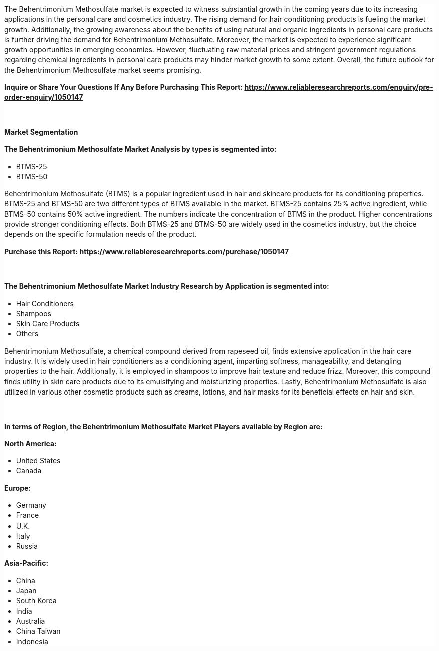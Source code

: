 <p><p>The Behentrimonium Methosulfate market is expected to witness substantial growth in the coming years due to its increasing applications in the personal care and cosmetics industry. The rising demand for hair conditioning products is fueling the market growth. Additionally, the growing awareness about the benefits of using natural and organic ingredients in personal care products is further driving the demand for Behentrimonium Methosulfate. Moreover, the market is expected to experience significant growth opportunities in emerging economies. However, fluctuating raw material prices and stringent government regulations regarding chemical ingredients in personal care products may hinder market growth to some extent. Overall, the future outlook for the Behentrimonium Methosulfate market seems promising.</p></p>
<p><strong>Inquire or Share Your Questions If Any Before Purchasing This Report: <a href="https://www.reliableresearchreports.com/enquiry/pre-order-enquiry/1050147">https://www.reliableresearchreports.com/enquiry/pre-order-enquiry/1050147</a></strong></p>
<p>&nbsp;</p>
<p><strong>Market Segmentation</strong></p>
<p><strong>The Behentrimonium Methosulfate Market Analysis by types is segmented into:</strong></p>
<p><ul><li>BTMS-25</li><li>BTMS-50</li></ul></p>
<p><p>Behentrimonium Methosulfate (BTMS) is a popular ingredient used in hair and skincare products for its conditioning properties. BTMS-25 and BTMS-50 are two different types of BTMS available in the market. BTMS-25 contains 25% active ingredient, while BTMS-50 contains 50% active ingredient. The numbers indicate the concentration of BTMS in the product. Higher concentrations provide stronger conditioning effects. Both BTMS-25 and BTMS-50 are widely used in the cosmetics industry, but the choice depends on the specific formulation needs of the product.</p></p>
<p><strong>Purchase this Report:&nbsp;<a href="https://www.reliableresearchreports.com/purchase/1050147">https://www.reliableresearchreports.com/purchase/1050147</a></strong></p>
<p>&nbsp;</p>
<p><strong>The Behentrimonium Methosulfate Market Industry Research by Application is segmented into:</strong></p>
<p><ul><li>Hair Conditioners</li><li>Shampoos</li><li>Skin Care Products</li><li>Others</li></ul></p>
<p><p>Behentrimonium Methosulfate, a chemical compound derived from rapeseed oil, finds extensive application in the hair care industry. It is widely used in hair conditioners as a conditioning agent, imparting softness, manageability, and detangling properties to the hair. Additionally, it is employed in shampoos to improve hair texture and reduce frizz. Moreover, this compound finds utility in skin care products due to its emulsifying and moisturizing properties. Lastly, Behentrimonium Methosulfate is also utilized in various other cosmetic products such as creams, lotions, and hair masks for its beneficial effects on hair and skin.</p></p>
<p>&nbsp;</p>
<p><strong>In terms of Region, the Behentrimonium Methosulfate Market Players available by Region are:</strong></p>
<p>
    <p> <strong> North America: </strong>
        <ul>
            <li>United States</li>
            <li>Canada</li>
        </ul>
        </p> 
    <p> <strong> Europe: </strong>
        <ul>
            <li>Germany</li>
            <li>France</li>
            <li>U.K.</li>
            <li>Italy</li>
            <li>Russia</li>
        </ul>
        </p> 
    <p> <strong> Asia-Pacific: </strong>
        <ul>
            <li>China</li>
            <li>Japan</li>
            <li>South Korea</li>
            <li>India</li>
            <li>Australia</li>
            <li>China Taiwan</li>
            <li>Indonesia</li>